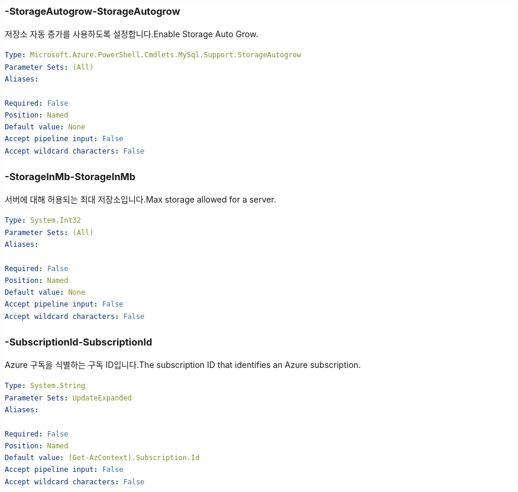 ### <span data-ttu-id="98bbd-154">-StorageAutogrow</span><span class="sxs-lookup"><span data-stu-id="98bbd-154">-StorageAutogrow</span></span>
<span data-ttu-id="98bbd-155">저장소 자동 증가를 사용하도록 설정합니다.</span><span class="sxs-lookup"><span data-stu-id="98bbd-155">Enable Storage Auto Grow.</span></span>

```yaml
Type: Microsoft.Azure.PowerShell.Cmdlets.MySql.Support.StorageAutogrow
Parameter Sets: (All)
Aliases:

Required: False
Position: Named
Default value: None
Accept pipeline input: False
Accept wildcard characters: False
```

### <span data-ttu-id="98bbd-156">-StorageInMb</span><span class="sxs-lookup"><span data-stu-id="98bbd-156">-StorageInMb</span></span>
<span data-ttu-id="98bbd-157">서버에 대해 허용되는 최대 저장소입니다.</span><span class="sxs-lookup"><span data-stu-id="98bbd-157">Max storage allowed for a server.</span></span>

```yaml
Type: System.Int32
Parameter Sets: (All)
Aliases:

Required: False
Position: Named
Default value: None
Accept pipeline input: False
Accept wildcard characters: False
```

### <span data-ttu-id="98bbd-158">-SubscriptionId</span><span class="sxs-lookup"><span data-stu-id="98bbd-158">-SubscriptionId</span></span>
<span data-ttu-id="98bbd-159">Azure 구독을 식별하는 구독 ID입니다.</span><span class="sxs-lookup"><span data-stu-id="98bbd-159">The subscription ID that identifies an Azure subscription.</span></span>

```yaml
Type: System.String
Parameter Sets: UpdateExpanded
Aliases:

Required: False
Position: Named
Default value: (Get-AzContext).Subscription.Id
Accept pipeline input: False
Accept wildcard characters: False
```
